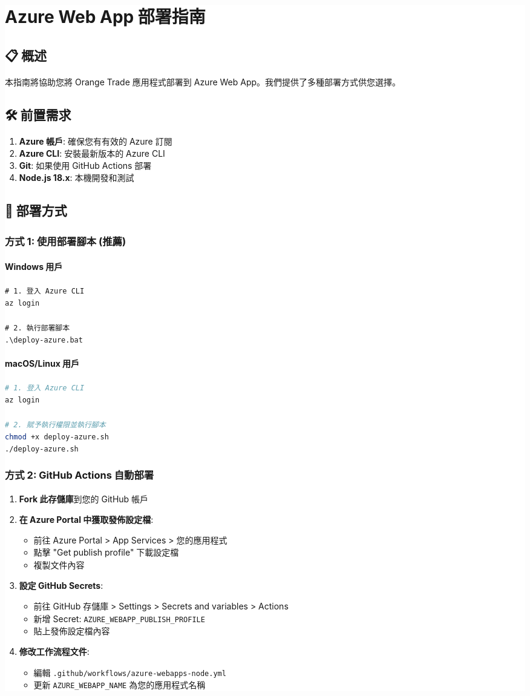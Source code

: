 # Azure Web App 部署指南

## 📋 概述

本指南將協助您將 Orange Trade 應用程式部署到 Azure Web App。我們提供了多種部署方式供您選擇。

## 🛠️ 前置需求

1. **Azure 帳戶**: 確保您有有效的 Azure 訂閱
2. **Azure CLI**: 安裝最新版本的 Azure CLI
3. **Git**: 如果使用 GitHub Actions 部署
4. **Node.js 18.x**: 本機開發和測試

## 🚀 部署方式

### 方式 1: 使用部署腳本 (推薦)

#### Windows 用戶
```cmd
# 1. 登入 Azure CLI
az login

# 2. 執行部署腳本
.\deploy-azure.bat
```

#### macOS/Linux 用戶
```bash
# 1. 登入 Azure CLI
az login

# 2. 賦予執行權限並執行腳本
chmod +x deploy-azure.sh
./deploy-azure.sh
```

### 方式 2: GitHub Actions 自動部署

1. **Fork 此存儲庫**到您的 GitHub 帳戶

2. **在 Azure Portal 中獲取發佈設定檔**:
   - 前往 Azure Portal > App Services > 您的應用程式
   - 點擊 "Get publish profile" 下載設定檔
   - 複製文件內容

3. **設定 GitHub Secrets**:
   - 前往 GitHub 存儲庫 > Settings > Secrets and variables > Actions
   - 新增 Secret: `AZURE_WEBAPP_PUBLISH_PROFILE`
   - 貼上發佈設定檔內容

4. **修改工作流程文件**:
   - 編輯 `.github/workflows/azure-webapps-node.yml`
   - 更新 `AZURE_WEBAPP_NAME` 為您的應用程式名稱
